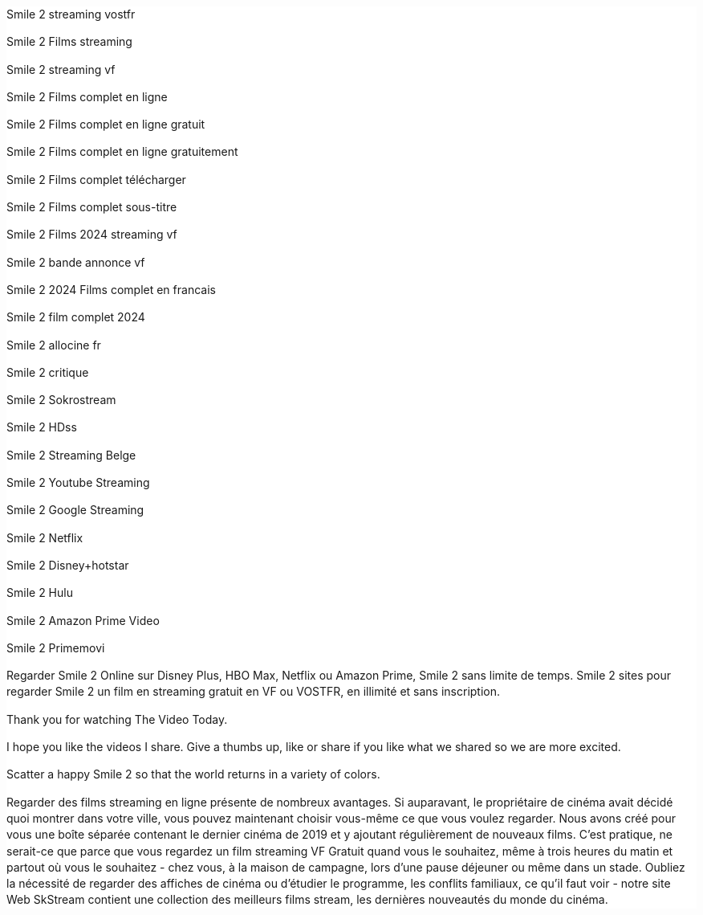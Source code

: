 Smile 2 streaming vostfr

Smile 2 Films streaming

Smile 2 streaming vf

Smile 2 Films complet en ligne

Smile 2 Films complet en ligne gratuit

Smile 2 Films complet en ligne gratuitement

Smile 2 Films complet télécharger

Smile 2 Films complet sous-titre

Smile 2 Films 2024 streaming vf

Smile 2 bande annonce vf

Smile 2 2024 Films complet en francais

Smile 2 film complet 2024

Smile 2 allocine fr

Smile 2 critique

Smile 2 Sokrostream

Smile 2 HDss

Smile 2 Streaming Belge

Smile 2 Youtube Streaming

Smile 2 Google Streaming

Smile 2 Netflix

Smile 2 Disney+hotstar

Smile 2 Hulu

Smile 2 Amazon Prime Video

Smile 2 Primemovi

Regarder Smile 2 Online sur Disney Plus, HBO Max, Netflix ou Amazon Prime, Smile 2 sans limite de temps. Smile 2 sites pour regarder Smile 2 un film en streaming gratuit en VF ou VOSTFR, en illimité et sans inscription.

Thank you for watching The Video Today.

I hope you like the videos I share. Give a thumbs up, like or share if you like what we shared so we are more excited.

Scatter a happy Smile 2 so that the world returns in a variety of colors.

Regarder des films streaming en ligne présente de nombreux avantages. Si auparavant, le propriétaire de cinéma avait décidé quoi montrer dans votre ville, vous pouvez maintenant choisir vous-même ce que vous voulez regarder. Nous avons créé pour vous une boîte séparée contenant le dernier cinéma de 2019 et y ajoutant régulièrement de nouveaux films. C’est pratique, ne serait-ce que parce que vous regardez un film streaming VF Gratuit quand vous le souhaitez, même à trois heures du matin et partout où vous le souhaitez - chez vous, à la maison de campagne, lors d’une pause déjeuner ou même dans un stade. Oubliez la nécessité de regarder des affiches de cinéma ou d’étudier le programme, les conflits familiaux, ce qu’il faut voir - notre site Web SkStream contient une collection des meilleurs films stream, les dernières nouveautés du monde du cinéma.
